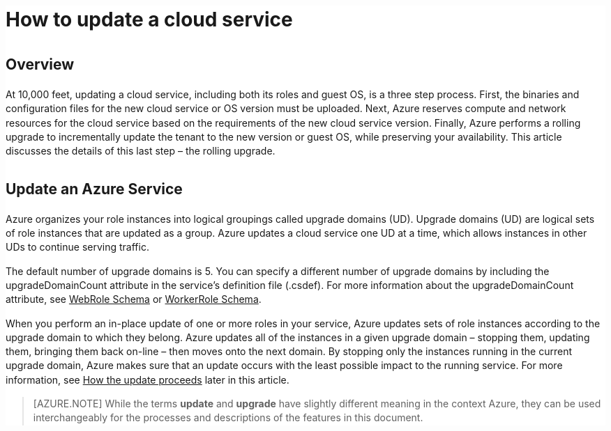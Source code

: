 <properties
pageTitle="How to update a cloud service | Microsoft Azure"
description="Learn how to update cloud services in Azure. Learn how an update on a cloud service proceeds to ensure availability."
services="cloud-services"
documentationCenter=""
authors="kenazk"
manager="timlt"
editor=""/>
<tags
ms.service="cloud-services"
ms.workload="tbd"
ms.tgt_pltfrm="na"
ms.devlang="na"
ms.topic="article"
ms.date="10/26/2015"
ms.author="kenazk"/>

# How to update a cloud service

## Overview
At 10,000 feet, updating a cloud service, including both its roles and guest OS, is a three step process. First, the binaries and configuration files for the new cloud service or OS version must be uploaded. Next, Azure reserves compute and network resources for the cloud service based on the requirements of the new cloud service version. Finally, Azure performs a rolling upgrade to incrementally update the tenant to the new version or guest OS, while preserving your availability. This article discusses the details of this last step – the rolling upgrade.

## Update an Azure Service

Azure organizes your role instances into logical groupings called upgrade domains (UD). Upgrade domains (UD) are logical sets of role instances that are updated as a group.  Azure updates a cloud service one UD at a time, which allows instances in other UDs to continue serving traffic.

The default number of upgrade domains is 5. You can specify a different number of upgrade domains by including the upgradeDomainCount attribute in the service’s definition file (.csdef). For more information about the upgradeDomainCount attribute, see [WebRole Schema](https://msdn.microsoft.com/library/azure/gg557553.aspx) or [WorkerRole Schema](https://msdn.microsoft.com/library/azure/gg557552.aspx).

When you perform an in-place update of one or more roles in your service, Azure updates sets of role instances according to the upgrade domain to which they belong. Azure updates all of the instances in a given upgrade domain – stopping them, updating them, bringing them back on-line – then moves onto the next domain. By stopping only the instances running in the current upgrade domain, Azure makes sure that an update occurs with the least possible impact to the running service. For more information, see [How the update proceeds](https://msdn.microsoft.com/library/azure/Hh472157.aspx#proceed) later in this article.

> [AZURE.NOTE] While the terms **update** and **upgrade** have slightly different meaning in the context Azure, they can be used interchangeably for the processes and descriptions of the features in this document.
